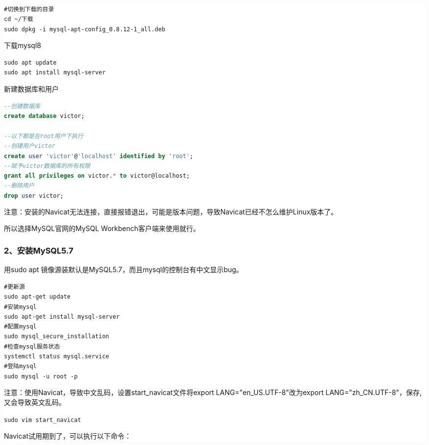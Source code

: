 ```shell
#切换到下载的目录
cd ~/下载
sudo dpkg -i mysql-apt-config_0.8.12-1_all.deb
```

下载mysql8

```shell
sudo apt update
sudo apt install mysql-server
```

新建数据库和用户

```sql
--创建数据库
create database victor;

--以下都是在root用户下执行
--创建用户victor
create user 'victor'@'localhost' identified by 'root';
--赋予victor数据库的所有权限
grant all privileges on victor.* to victor@localhost;
--删除用户
drop user victor;
```

注意：安装的Navicat无法连接，直接报错退出，可能是版本问题，导致Navicat已经不怎么维护Linux版本了。

所以选择MySQL官网的MySQL Workbench客户端来使用就行。

### 2、安装MySQL5.7

用sudo apt 镜像源装默认是MySQL5.7，而且mysql的控制台有中文显示bug。

```shell
#更新源
sudo apt-get update
#安装mysql
sudo apt-get install mysql-server
#配置mysql
sudo mysql_secure_installation
#检查mysql服务状态
systemctl status mysql.service
#登陆mysql
sudo mysql -u root -p
```

注意：使用Navicat，导致中文乱码，设置start_navicat文件将export LANG="en_US.UTF-8"改为export LANG="zh_CN.UTF-8"，保存,又会导致英文乱码。

```shell
sudo vim start_navicat
```

Navicat试用期到了，可以执行以下命令：
